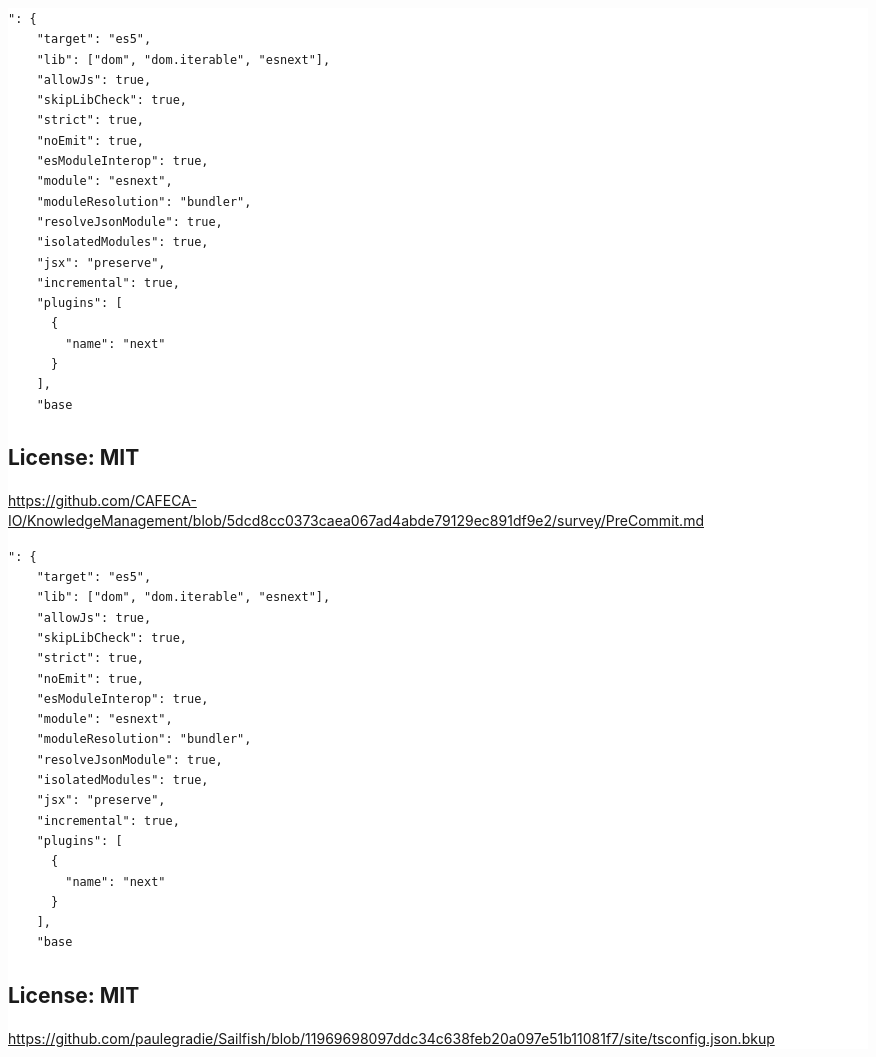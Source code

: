 ```
": {
    "target": "es5",
    "lib": ["dom", "dom.iterable", "esnext"],
    "allowJs": true,
    "skipLibCheck": true,
    "strict": true,
    "noEmit": true,
    "esModuleInterop": true,
    "module": "esnext",
    "moduleResolution": "bundler",
    "resolveJsonModule": true,
    "isolatedModules": true,
    "jsx": "preserve",
    "incremental": true,
    "plugins": [
      {
        "name": "next"
      }
    ],
    "base
```


## License: MIT
https://github.com/CAFECA-IO/KnowledgeManagement/blob/5dcd8cc0373caea067ad4abde79129ec891df9e2/survey/PreCommit.md

```
": {
    "target": "es5",
    "lib": ["dom", "dom.iterable", "esnext"],
    "allowJs": true,
    "skipLibCheck": true,
    "strict": true,
    "noEmit": true,
    "esModuleInterop": true,
    "module": "esnext",
    "moduleResolution": "bundler",
    "resolveJsonModule": true,
    "isolatedModules": true,
    "jsx": "preserve",
    "incremental": true,
    "plugins": [
      {
        "name": "next"
      }
    ],
    "base
```


## License: MIT
https://github.com/paulegradie/Sailfish/blob/11969698097ddc34c638feb20a097e51b11081f7/site/tsconfig.json.bkup
